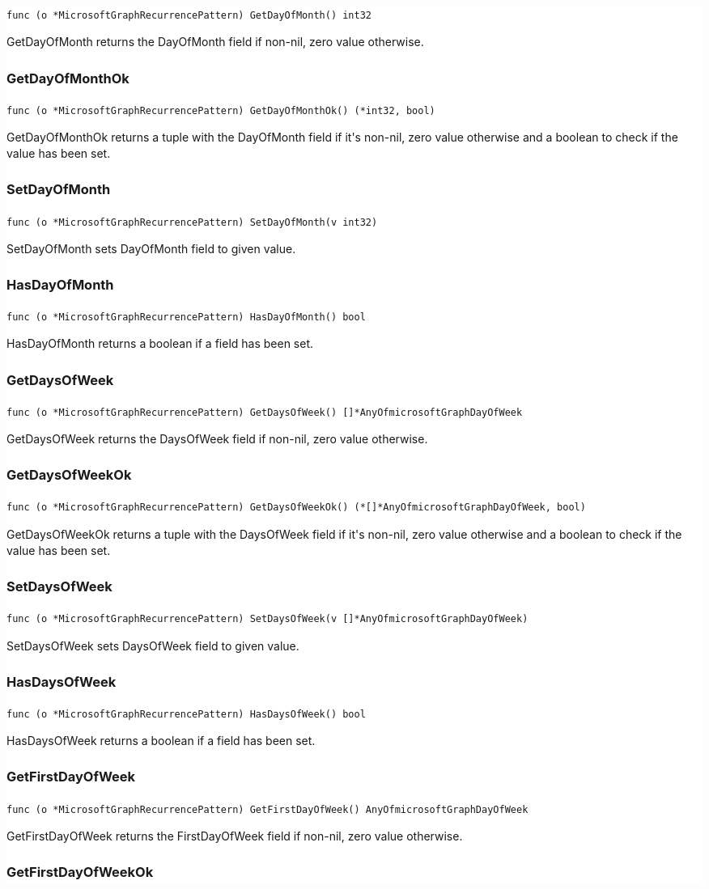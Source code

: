`func (o *MicrosoftGraphRecurrencePattern) GetDayOfMonth() int32`

GetDayOfMonth returns the DayOfMonth field if non-nil, zero value otherwise.

### GetDayOfMonthOk

`func (o *MicrosoftGraphRecurrencePattern) GetDayOfMonthOk() (*int32, bool)`

GetDayOfMonthOk returns a tuple with the DayOfMonth field if it's non-nil, zero value otherwise
and a boolean to check if the value has been set.

### SetDayOfMonth

`func (o *MicrosoftGraphRecurrencePattern) SetDayOfMonth(v int32)`

SetDayOfMonth sets DayOfMonth field to given value.

### HasDayOfMonth

`func (o *MicrosoftGraphRecurrencePattern) HasDayOfMonth() bool`

HasDayOfMonth returns a boolean if a field has been set.

### GetDaysOfWeek

`func (o *MicrosoftGraphRecurrencePattern) GetDaysOfWeek() []*AnyOfmicrosoftGraphDayOfWeek`

GetDaysOfWeek returns the DaysOfWeek field if non-nil, zero value otherwise.

### GetDaysOfWeekOk

`func (o *MicrosoftGraphRecurrencePattern) GetDaysOfWeekOk() (*[]*AnyOfmicrosoftGraphDayOfWeek, bool)`

GetDaysOfWeekOk returns a tuple with the DaysOfWeek field if it's non-nil, zero value otherwise
and a boolean to check if the value has been set.

### SetDaysOfWeek

`func (o *MicrosoftGraphRecurrencePattern) SetDaysOfWeek(v []*AnyOfmicrosoftGraphDayOfWeek)`

SetDaysOfWeek sets DaysOfWeek field to given value.

### HasDaysOfWeek

`func (o *MicrosoftGraphRecurrencePattern) HasDaysOfWeek() bool`

HasDaysOfWeek returns a boolean if a field has been set.

### GetFirstDayOfWeek

`func (o *MicrosoftGraphRecurrencePattern) GetFirstDayOfWeek() AnyOfmicrosoftGraphDayOfWeek`

GetFirstDayOfWeek returns the FirstDayOfWeek field if non-nil, zero value otherwise.

### GetFirstDayOfWeekOk
